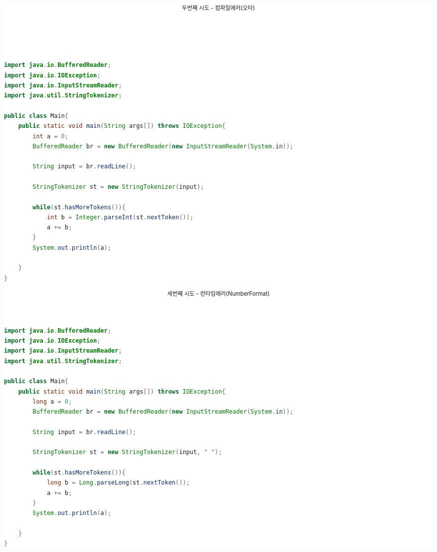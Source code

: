 <div style="text-align:center; font-size:0.8em;">두번째 시도 - 컴파일에러(오타)</div>

<br>
<br>

<br>
<br>  

```java
import java.io.BufferedReader;
import java.io.IOException;
import java.io.InputStreamReader;
import java.util.StringTokenizer;

public class Main{
    public static void main(String args[]) throws IOException{
        int a = 0;
        BufferedReader br = new BufferedReader(new InputStreamReader(System.in));
        
        String input = br.readLine();
        
        StringTokenizer st = new StringTokenizer(input);
        
        while(st.hasMoreTokens()){
            int b = Integer.parseInt(st.nextToken());
            a += b;
        }
        System.out.println(a);
        
    }
}
```

<div style="text-align:center; font-size:0.8em;">세번째 시도 - 런타임에러(NumberFormat)</div>

<br>
<br>

```java
import java.io.BufferedReader;
import java.io.IOException;
import java.io.InputStreamReader;
import java.util.StringTokenizer;

public class Main{
    public static void main(String args[]) throws IOException{
        long a = 0;
        BufferedReader br = new BufferedReader(new InputStreamReader(System.in));
        
        String input = br.readLine();
        
        StringTokenizer st = new StringTokenizer(input, " ");
        
        while(st.hasMoreTokens()){
            long b = Long.parseLong(st.nextToken());
            a += b;
        }
        System.out.println(a);
      
    }
}
```
